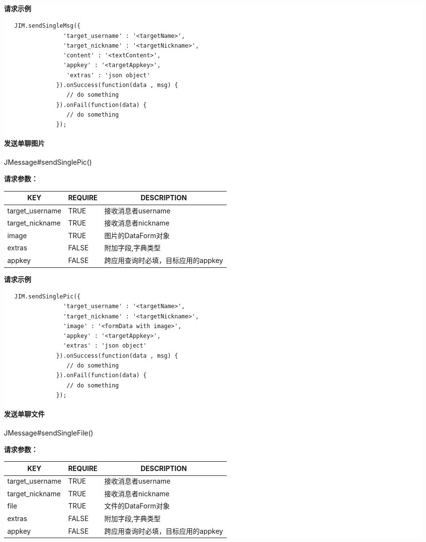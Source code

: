 **请求示例**

```
   JIM.sendSingleMsg({
                 'target_username' : '<targetName>',
			     'target_nickname' : '<targetNickname>',
                 'content' : '<textContent>',
                 'appkey' : '<targetAppkey>',
                  'extras' : 'json object'
               }).onSuccess(function(data , msg) {
                  // do something
               }).onFail(function(data) {
                  // do something
               });
```

#### 发送单聊图片

JMessage#sendSinglePic()

**请求参数：**

| KEY             | REQUIRE | DESCRIPTION          |
| --------------- | ------- | -------------------- |
| target_username | TRUE    | 接收消息者username        |
| target_nickname | TRUE    | 接收消息者nickname        |
| image           | TRUE    | 图片的DataForm对象        |
| extras          | FALSE   | 附加字段,字典类型            |
| appkey          | FALSE   | 跨应用查询时必填，目标应用的appkey |

**请求示例**

```
   JIM.sendSinglePic({
                 'target_username' : '<targetName>',
			     'target_nickname' : '<targetNickname>',
                 'image' : '<formData with image>',
                 'appkey' : '<targetAppkey>',
                 'extras' : 'json object'
               }).onSuccess(function(data , msg) {
                  // do something
               }).onFail(function(data) {
                  // do something
               });
```

#### 发送单聊文件

JMessage#sendSingleFile()

**请求参数：**

| KEY             | REQUIRE | DESCRIPTION          |
| --------------- | ------- | -------------------- |
| target_username | TRUE    | 接收消息者username        |
| target_nickname | TRUE    | 接收消息者nickname        |
| file            | TRUE    | 文件的DataForm对象        |
| extras          | FALSE   | 附加字段,字典类型            |
| appkey          | FALSE   | 跨应用查询时必填，目标应用的appkey |
